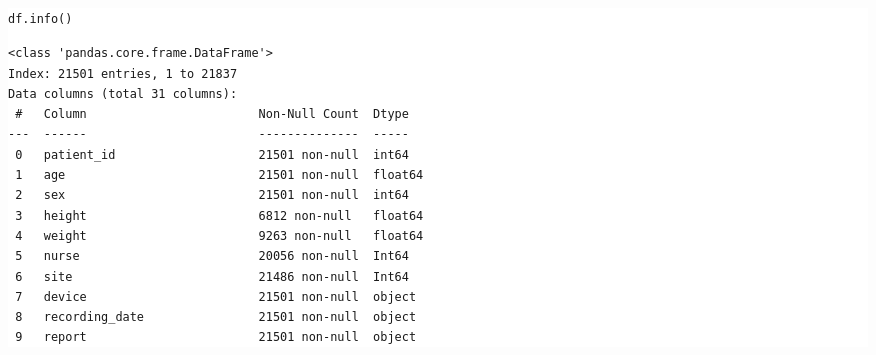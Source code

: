 


```python
df.info()
```

    <class 'pandas.core.frame.DataFrame'>
    Index: 21501 entries, 1 to 21837
    Data columns (total 31 columns):
     #   Column                        Non-Null Count  Dtype  
    ---  ------                        --------------  -----  
     0   patient_id                    21501 non-null  int64  
     1   age                           21501 non-null  float64
     2   sex                           21501 non-null  int64  
     3   height                        6812 non-null   float64
     4   weight                        9263 non-null   float64
     5   nurse                         20056 non-null  Int64  
     6   site                          21486 non-null  Int64  
     7   device                        21501 non-null  object 
     8   recording_date                21501 non-null  object 
     9   report                        21501 non-null  object 
